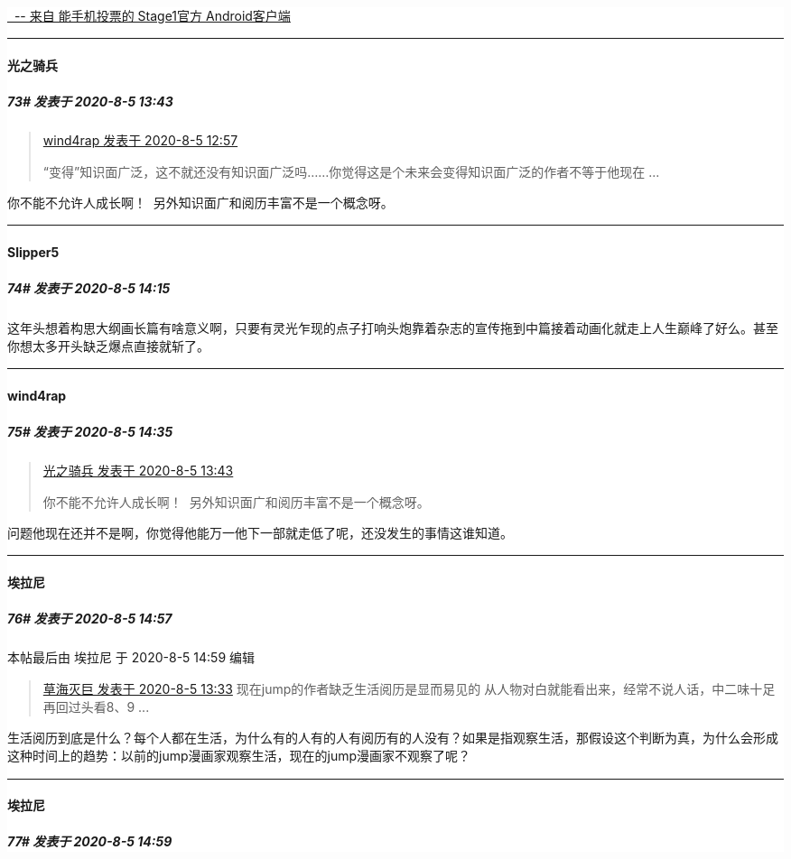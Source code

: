 [  -- 来自 能手机投票的 Stage1官方 Android客户端](https://www.coolapk.com/apk/140634)


-----

####  光之骑兵  
##### 73#       发表于 2020-8-5 13:43


<blockquote><a href="httphttps://bbs.saraba1st.com/2b/forum.php?mod=redirect&amp;goto=findpost&amp;pid=48324273&amp;ptid=1953182" target="_blank">wind4rap 发表于 2020-8-5 12:57</a>

“变得”知识面广泛，这不就还没有知识面广泛吗……你觉得这是个未来会变得知识面广泛的作者不等于他现在 ...</blockquote>
你不能不允许人成长啊！  另外知识面广和阅历丰富不是一个概念呀。


-----

####  Slipper5  
##### 74#       发表于 2020-8-5 14:15


这年头想着构思大纲画长篇有啥意义啊，只要有灵光乍现的点子打响头炮靠着杂志的宣传拖到中篇接着动画化就走上人生巅峰了好么。甚至你想太多开头缺乏爆点直接就斩了。


-----

####  wind4rap  
##### 75#       发表于 2020-8-5 14:35


<blockquote><a href="httphttps://bbs.saraba1st.com/2b/forum.php?mod=redirect&amp;goto=findpost&amp;pid=48324684&amp;ptid=1953182" target="_blank">光之骑兵 发表于 2020-8-5 13:43</a>

你不能不允许人成长啊！  另外知识面广和阅历丰富不是一个概念呀。</blockquote>
问题他现在还并不是啊，你觉得他能万一他下一部就走低了呢，还没发生的事情这谁知道。


-----

####  埃拉尼  
##### 76#       发表于 2020-8-5 14:57


 本帖最后由 埃拉尼 于 2020-8-5 14:59 编辑 
<blockquote><a href="httphttps://bbs.saraba1st.com/2b/forum.php?mod=redirect&amp;goto=findpost&amp;pid=48324607&amp;ptid=1953182" target="_blank">草海灭巨 发表于 2020-8-5 13:33</a>
现在jump的作者缺乏生活阅历是显而易见的
从人物对白就能看出来，经常不说人话，中二味十足
再回过头看8、9 ...</blockquote>
生活阅历到底是什么？每个人都在生活，为什么有的人有的人有阅历有的人没有？如果是指观察生活，那假设这个判断为真，为什么会形成这种时间上的趋势：以前的jump漫画家观察生活，现在的jump漫画家不观察了呢？


-----

####  埃拉尼  
##### 77#       发表于 2020-8-5 14:59
